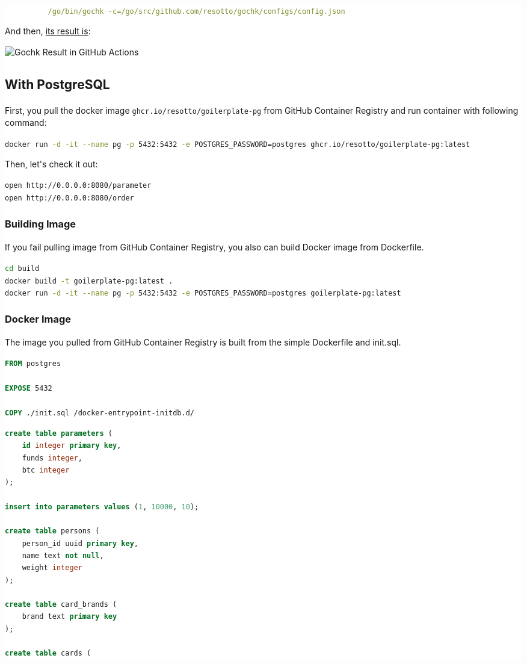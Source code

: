 ```yml
          /go/bin/gochk -c=/go/src/github.com/resotto/gochk/configs/config.json
```

And then, [its result is](https://payday-savings/m/runs/1367461573):

![Gochk Result in GitHub Actions](https://user-images.githubusercontent.com/19743841/98438959-6f56b680-2131-11eb-8b6e-d835e56239e0.png)

## With PostgreSQL

First, you pull the docker image `ghcr.io/resotto/goilerplate-pg` from GitHub Container Registry and run container with following command:

```zsh
docker run -d -it --name pg -p 5432:5432 -e POSTGRES_PASSWORD=postgres ghcr.io/resotto/goilerplate-pg:latest
```

Then, let's check it out:

```zsh
open http://0.0.0.0:8080/parameter
open http://0.0.0.0:8080/order
```

### Building Image

If you fail pulling image from GitHub Container Registry, you also can build Docker image from Dockerfile.

```zsh
cd build
docker build -t goilerplate-pg:latest .
docker run -d -it --name pg -p 5432:5432 -e POSTGRES_PASSWORD=postgres goilerplate-pg:latest
```

### Docker Image

The image you pulled from GitHub Container Registry is built from the simple Dockerfile and init.sql.

```Dockerfile
FROM postgres

EXPOSE 5432

COPY ./init.sql /docker-entrypoint-initdb.d/
```

```sql
create table parameters (
    id integer primary key,
    funds integer,
    btc integer
);

insert into parameters values (1, 10000, 10);

create table persons (
    person_id uuid primary key,
    name text not null,
    weight integer
);

create table card_brands (
    brand text primary key
);

create table cards (
```